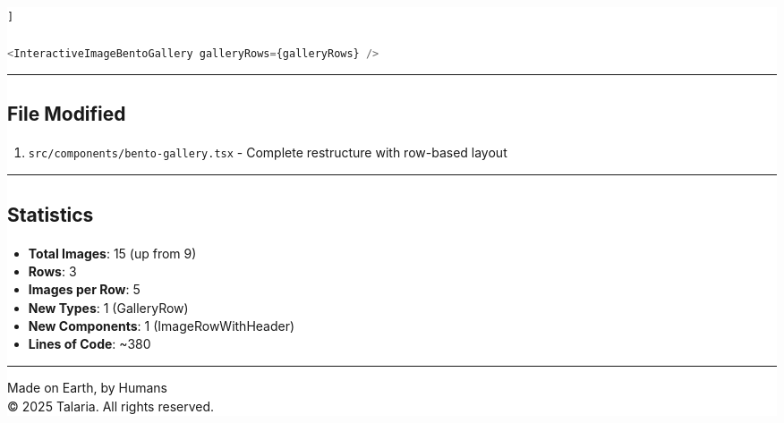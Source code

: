 ```typescript
]

<InteractiveImageBentoGallery galleryRows={galleryRows} />
```

---

## File Modified

1. `src/components/bento-gallery.tsx` - Complete restructure with row-based layout

---

## Statistics

- **Total Images**: 15 (up from 9)
- **Rows**: 3
- **Images per Row**: 5
- **New Types**: 1 (GalleryRow)
- **New Components**: 1 (ImageRowWithHeader)
- **Lines of Code**: ~380

---

Made on Earth, by Humans  
© 2025 Talaria. All rights reserved.
